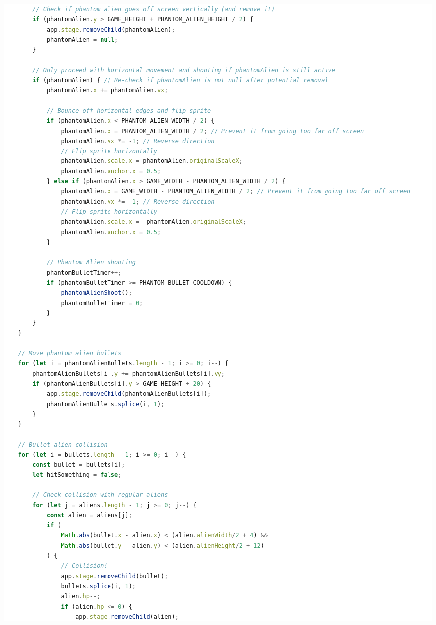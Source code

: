 ```javascript
        // Check if phantom alien goes off screen vertically (and remove it)
        if (phantomAlien.y > GAME_HEIGHT + PHANTOM_ALIEN_HEIGHT / 2) {
            app.stage.removeChild(phantomAlien);
            phantomAlien = null;
        }

        // Only proceed with horizontal movement and shooting if phantomAlien is still active
        if (phantomAlien) { // Re-check if phantomAlien is not null after potential removal
            phantomAlien.x += phantomAlien.vx;

            // Bounce off horizontal edges and flip sprite
            if (phantomAlien.x < PHANTOM_ALIEN_WIDTH / 2) {
                phantomAlien.x = PHANTOM_ALIEN_WIDTH / 2; // Prevent it from going too far off screen
                phantomAlien.vx *= -1; // Reverse direction
                // Flip sprite horizontally
                phantomAlien.scale.x = phantomAlien.originalScaleX;
                phantomAlien.anchor.x = 0.5;
            } else if (phantomAlien.x > GAME_WIDTH - PHANTOM_ALIEN_WIDTH / 2) {
                phantomAlien.x = GAME_WIDTH - PHANTOM_ALIEN_WIDTH / 2; // Prevent it from going too far off screen
                phantomAlien.vx *= -1; // Reverse direction
                // Flip sprite horizontally
                phantomAlien.scale.x = -phantomAlien.originalScaleX;
                phantomAlien.anchor.x = 0.5;
            }

            // Phantom Alien shooting
            phantomBulletTimer++;
            if (phantomBulletTimer >= PHANTOM_BULLET_COOLDOWN) {
                phantomAlienShoot();
                phantomBulletTimer = 0;
            }
        }
    }

    // Move phantom alien bullets
    for (let i = phantomAlienBullets.length - 1; i >= 0; i--) {
        phantomAlienBullets[i].y += phantomAlienBullets[i].vy;
        if (phantomAlienBullets[i].y > GAME_HEIGHT + 20) {
            app.stage.removeChild(phantomAlienBullets[i]);
            phantomAlienBullets.splice(i, 1);
        }
    }

    // Bullet-alien collision
    for (let i = bullets.length - 1; i >= 0; i--) {
        const bullet = bullets[i];
        let hitSomething = false;

        // Check collision with regular aliens
        for (let j = aliens.length - 1; j >= 0; j--) {
            const alien = aliens[j];
            if (
                Math.abs(bullet.x - alien.x) < (alien.alienWidth/2 + 4) &&
                Math.abs(bullet.y - alien.y) < (alien.alienHeight/2 + 12)
            ) {
                // Collision!
                app.stage.removeChild(bullet);
                bullets.splice(i, 1);
                alien.hp--;
                if (alien.hp <= 0) {
                    app.stage.removeChild(alien);
```